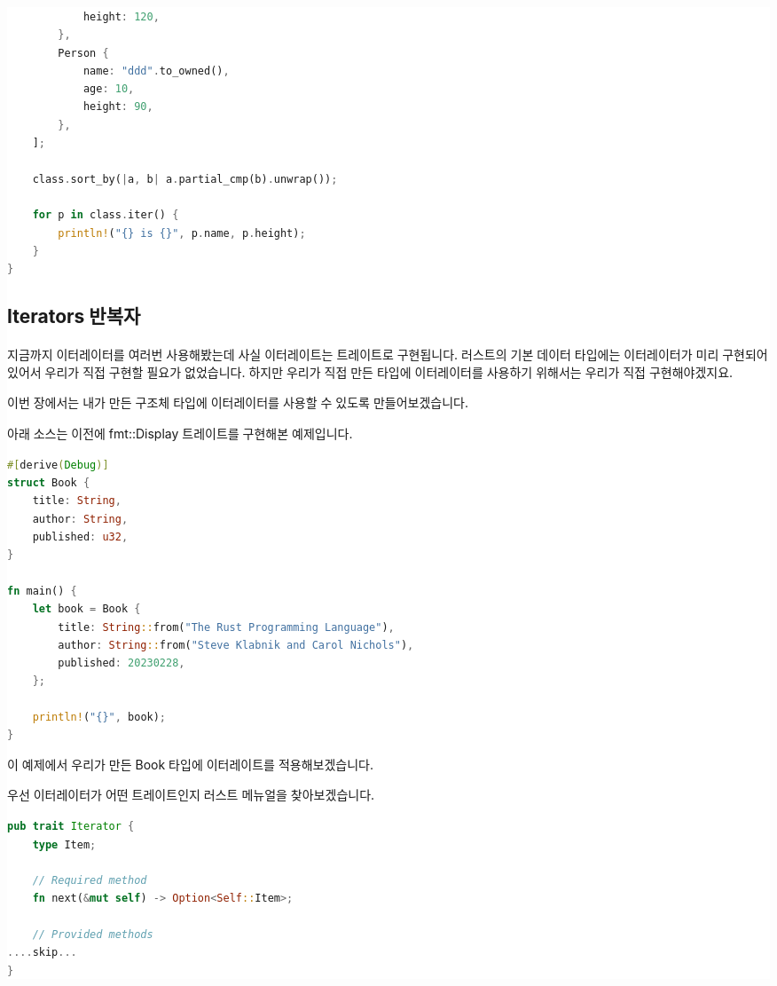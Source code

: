 ```rust
            height: 120,
        },
        Person {
            name: "ddd".to_owned(),
            age: 10,
            height: 90,
        },
    ];

    class.sort_by(|a, b| a.partial_cmp(b).unwrap());

    for p in class.iter() {
        println!("{} is {}", p.name, p.height);
    }
}
```

## Iterators 반복자

지금까지 이터레이터를 여러번 사용해봤는데 사실 이터레이트는 트레이트로 구현됩니다. 러스트의 기본 데이터 타입에는 이터레이터가 미리 구현되어있어서 우리가 직접 구현할 필요가 없었습니다. 하지만 우리가 직접 만든 타입에 이터레이터를 사용하기 위해서는 우리가 직접 구현해야겠지요.

이번 장에서는 내가 만든 구조체 타입에 이터레이터를 사용할 수 있도록 만들어보겠습니다.  

아래 소스는 이전에 fmt::Display 트레이트를 구현해본 예제입니다.

```rust
#[derive(Debug)]
struct Book {
    title: String,
    author: String,
    published: u32,
}

fn main() {
    let book = Book {
        title: String::from("The Rust Programming Language"),
        author: String::from("Steve Klabnik and Carol Nichols"),
        published: 20230228,
    };

    println!("{}", book);
}
```

이 예제에서 우리가 만든 Book 타입에 이터레이트를 적용해보겠습니다.

우선 이터레이터가 어떤 트레이트인지 러스트 메뉴얼을 찾아보겠습니다.

```rust
pub trait Iterator {
    type Item;

    // Required method
    fn next(&mut self) -> Option<Self::Item>;

    // Provided methods
....skip...
}
```
